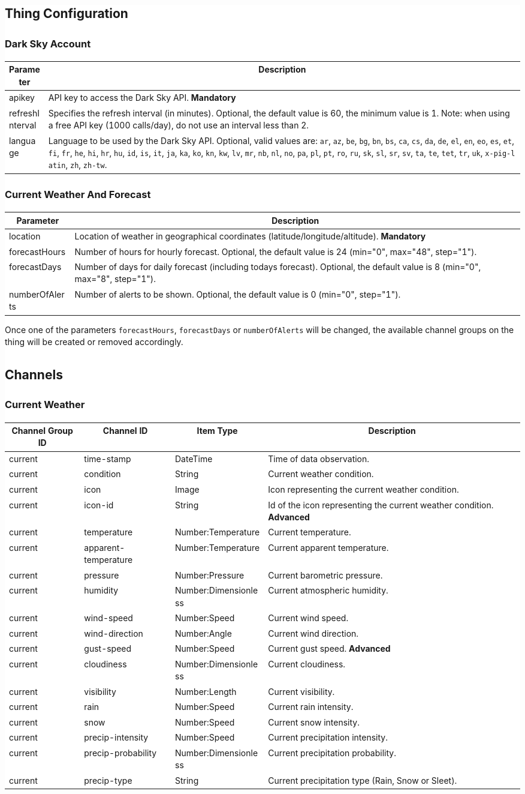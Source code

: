 ## Thing Configuration

### Dark Sky Account

| Parameter       | Description                                                                                                                                                                                                                                                                       |
|-----------------|-----------------------------------------------------------------------------------------------------------------------------------------------------------------------------------------------------------------------------------------------------------------------------------------------------------------------------------------------------------------------------------------------------|
| apikey          | API key to access the Dark Sky API. **Mandatory**                                                                                                                                                                                                                                                                                                                                                   |
| refreshInterval | Specifies the refresh interval (in minutes). Optional, the default value is 60, the minimum value is 1. Note: when using a free API key (1000 calls/day), do not use an interval less than 2.                                                                                                                                                                                                       |
| language        | Language to be used by the Dark Sky API. Optional, valid values are: `ar`, `az`, `be`, `bg`, `bn`, `bs`, `ca`, `cs`, `da`, `de`, `el`, `en`, `eo`, `es`, `et`, `fi`, `fr`, `he`, `hi`, `hr`, `hu`, `id`, `is`, `it`, `ja`, `ka`, `ko`, `kn`, `kw`, `lv`, `mr`, `nb`, `nl`, `no`, `pa`, `pl`, `pt`, `ro`, `ru`, `sk`, `sl`, `sr`, `sv`, `ta`, `te`, `tet`, `tr`, `uk`, `x-pig-latin`, `zh`, `zh-tw`. |

### Current Weather And Forecast

| Parameter      | Description                                                                                                                    |
|----------------|-------------------------------------------------------------------------------------------------------------------------------|
| location       | Location of weather in geographical coordinates (latitude/longitude/altitude). **Mandatory**                                  |
| forecastHours  | Number of hours for hourly forecast. Optional, the default value is 24 (min="0", max="48", step="1").                         |
| forecastDays   | Number of days for daily forecast (including todays forecast). Optional, the default value is 8 (min="0", max="8", step="1"). |
| numberOfAlerts | Number of alerts to be shown. Optional, the default value is 0 (min="0", step="1").                                           |

Once one of the parameters `forecastHours`, `forecastDays` or `numberOfAlerts` will be changed, the available channel groups on the thing will be created or removed accordingly.

## Channels

### Current Weather

| Channel Group ID | Channel ID           | Item Type            | Description                                                             |
|------------------|----------------------|----------------------|-------------------------------------------------------------------------|
| current          | time-stamp           | DateTime             | Time of data observation.                                               |
| current          | condition            | String               | Current weather condition.                                              |
| current          | icon                 | Image                | Icon representing the current weather condition.                        |
| current          | icon-id              | String               | Id of the icon representing the current weather condition. **Advanced** |
| current          | temperature          | Number:Temperature   | Current temperature.                                                    |
| current          | apparent-temperature | Number:Temperature   | Current apparent temperature.                                           |
| current          | pressure             | Number:Pressure      | Current barometric pressure.                                            |
| current          | humidity             | Number:Dimensionless | Current atmospheric humidity.                                           |
| current          | wind-speed           | Number:Speed         | Current wind speed.                                                     |
| current          | wind-direction       | Number:Angle         | Current wind direction.                                                 |
| current          | gust-speed           | Number:Speed         | Current gust speed. **Advanced**                                        |
| current          | cloudiness           | Number:Dimensionless | Current cloudiness.                                                     |
| current          | visibility           | Number:Length        | Current visibility.                                                     |
| current          | rain                 | Number:Speed         | Current rain intensity.                                                 |
| current          | snow                 | Number:Speed         | Current snow intensity.                                                 |
| current          | precip-intensity     | Number:Speed         | Current precipitation intensity.                                        |
| current          | precip-probability   | Number:Dimensionless | Current precipitation probability.                                      |
| current          | precip-type          | String               | Current precipitation type (Rain, Snow or Sleet).                       |